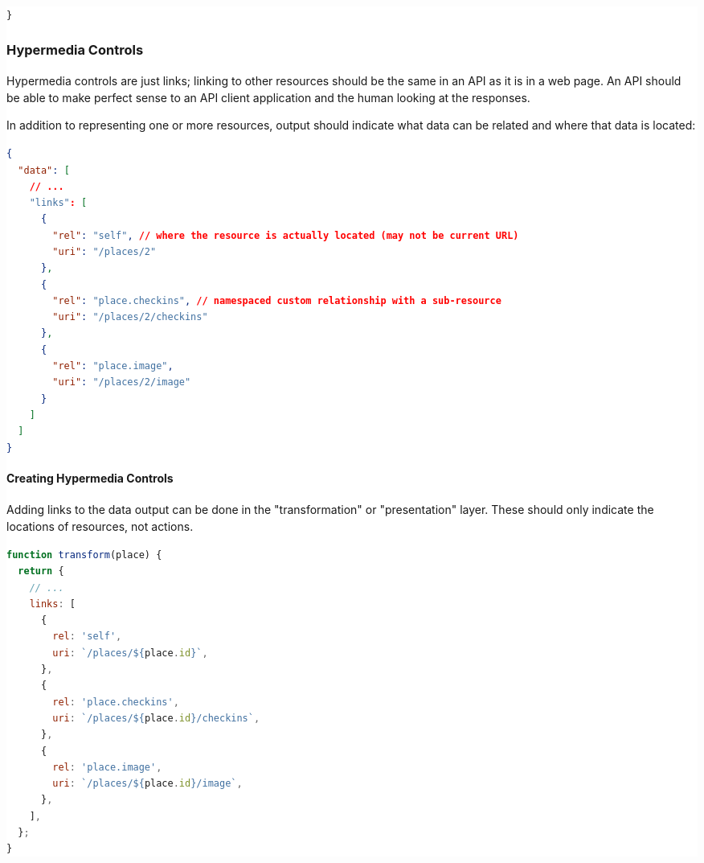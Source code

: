 ```php
}
```

### Hypermedia Controls

Hypermedia controls are just links; linking to other resources should be the same in an API as it is in a web page.
An API should be able to make perfect sense to an API client application and the human looking at the responses.

In addition to representing one or more resources, output should indicate what data can be related and where that data is located:

```json
{
  "data": [
    // ...
    "links": [
      {
        "rel": "self", // where the resource is actually located (may not be current URL)
        "uri": "/places/2"
      },
      {
        "rel": "place.checkins", // namespaced custom relationship with a sub-resource
        "uri": "/places/2/checkins"
      },
      {
        "rel": "place.image",
        "uri": "/places/2/image"
      }
    ]
  ]
}

```

#### Creating Hypermedia Controls

Adding links to the data output can be done in the "transformation" or "presentation" layer. These should only indicate the locations of resources, not actions.

```js
function transform(place) {
  return {
    // ...
    links: [
      {
        rel: 'self',
        uri: `/places/${place.id}`,
      },
      {
        rel: 'place.checkins',
        uri: `/places/${place.id}/checkins`,
      },
      {
        rel: 'place.image',
        uri: `/places/${place.id}/image`,
      },
    ],
  };
}
```
